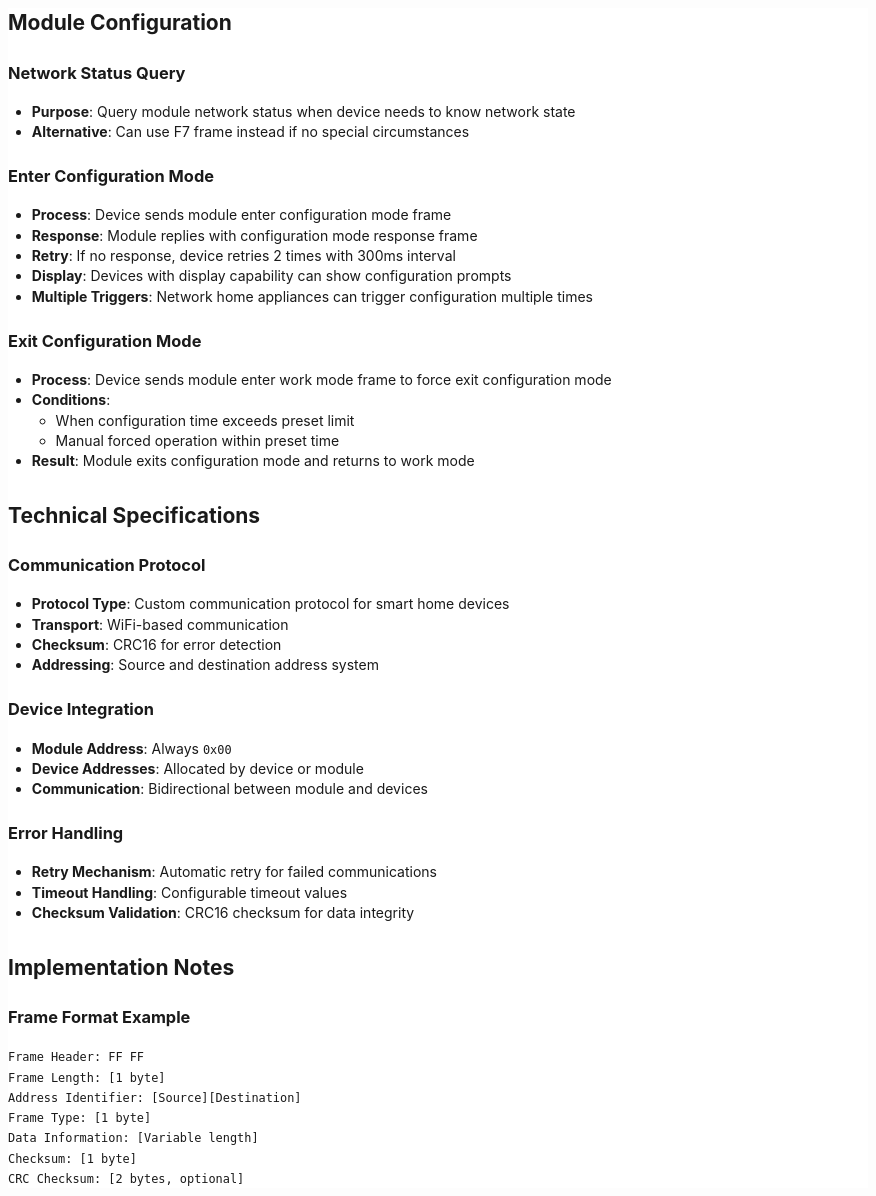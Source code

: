 ## Module Configuration

### Network Status Query
- **Purpose**: Query module network status when device needs to know network state
- **Alternative**: Can use F7 frame instead if no special circumstances

### Enter Configuration Mode
- **Process**: Device sends module enter configuration mode frame
- **Response**: Module replies with configuration mode response frame
- **Retry**: If no response, device retries 2 times with 300ms interval
- **Display**: Devices with display capability can show configuration prompts
- **Multiple Triggers**: Network home appliances can trigger configuration multiple times

### Exit Configuration Mode
- **Process**: Device sends module enter work mode frame to force exit configuration mode
- **Conditions**: 
  - When configuration time exceeds preset limit
  - Manual forced operation within preset time
- **Result**: Module exits configuration mode and returns to work mode

## Technical Specifications

### Communication Protocol
- **Protocol Type**: Custom communication protocol for smart home devices
- **Transport**: WiFi-based communication
- **Checksum**: CRC16 for error detection
- **Addressing**: Source and destination address system

### Device Integration
- **Module Address**: Always `0x00`
- **Device Addresses**: Allocated by device or module
- **Communication**: Bidirectional between module and devices

### Error Handling
- **Retry Mechanism**: Automatic retry for failed communications
- **Timeout Handling**: Configurable timeout values
- **Checksum Validation**: CRC16 checksum for data integrity

## Implementation Notes

### Frame Format Example
```
Frame Header: FF FF
Frame Length: [1 byte]
Address Identifier: [Source][Destination]
Frame Type: [1 byte]
Data Information: [Variable length]
Checksum: [1 byte]
CRC Checksum: [2 bytes, optional]
```

